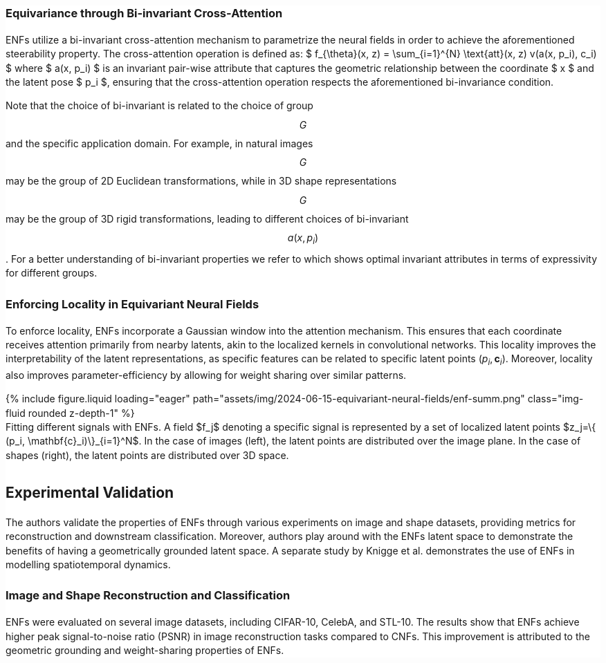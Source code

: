 ### Equivariance through Bi-invariant Cross-Attention
ENFs utilize a bi-invariant cross-attention mechanism to parametrize the neural fields in order to achieve the aforementioned steerability property.
The cross-attention operation is defined as:
$ f_{\theta}(x, z) = \sum_{i=1}^{N} \text{att}(x, z) v(a(x, p_i), c_i) $
where $ a(x, p_i) $ is an invariant pair-wise attribute that captures the geometric relationship between the coordinate $ x $ and the latent pose $ p_i $, 
ensuring that the cross-attention operation respects the aforementioned bi-invariance condition.

Note that the choice of bi-invariant is related to the choice of group $$G$$ and the specific application domain. For example,
in natural images $$G$$ may be the group of 2D Euclidean transformations, while in 3D shape representations $$G$$ may be the group of 3D rigid transformations,
leading to different choices of bi-invariant $$a(x, p_i)$$. For a better understanding of bi-invariant properties we refer to <d-cite key="bekkers2023fast"></d-cite> which shows optimal invariant attributes in terms of expressivity for different groups.

### Enforcing Locality in Equivariant Neural Fields
To enforce locality, ENFs incorporate a Gaussian window into the attention mechanism. 
This ensures that each coordinate receives attention primarily from nearby latents, akin to the localized kernels in convolutional networks. 
This locality improves the interpretability of the latent representations, as specific features can be related to specific latent points $(p_i, \mathbf{c}_i)$.
Moreover, locality also improves parameter-efficiency by allowing for weight sharing over similar patterns. 

<div class="row mt-3">
    <div class="col-sm mt-3 mt-md-0">
        {% include figure.liquid loading="eager" path="assets/img/2024-06-15-equivariant-neural-fields/enf-summ.png" class="img-fluid rounded z-depth-1" %}
    </div>
</div>
<div class="caption">
    Fitting different signals with ENFs. A field $f_j$ denoting a specific signal is represented by a set of localized latent points $z_j=\{ (p_i, \mathbf{c}_i)\}_{i=1}^N$. In the case of images (left), the latent points are distributed over the image plane. In the case of shapes (right), the latent points are distributed over 3D space.
</div>

## Experimental Validation
The authors validate the properties of ENFs through various experiments on image and shape datasets, providing 
metrics for reconstruction and downstream classification. Moreover, authors play around with the ENFs latent space
to demonstrate the benefits of having a geometrically grounded latent space. A
separate study by Knigge et al. demonstrates the use of ENFs in modelling spatiotemporal dynamics.

### Image and Shape Reconstruction and Classification
ENFs were evaluated on several image datasets, including CIFAR-10, CelebA, and STL-10. 
The results show that ENFs achieve higher peak signal-to-noise ratio (PSNR) in image reconstruction tasks compared to CNFs. 
This improvement is attributed to the geometric grounding and weight-sharing properties of ENFs.

